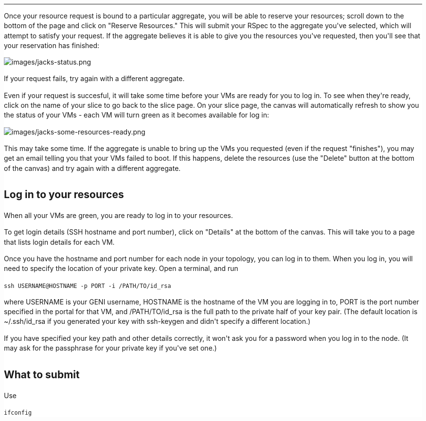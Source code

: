 
---


Once your resource request is bound to a particular aggregate, you will be able to reserve your resources; scroll down to the bottom of the page and click on "Reserve Resources." This will submit your RSpec to the aggregate you've selected, which will attempt to satisfy your request. If the aggregate believes it is able to give you the resources you've requested, then you'll see that your reservation has finished:


![images/jacks-status.png]()


If your request fails, try again with a different aggregate.

Even if your request is succesful, it will take some time before your VMs are ready for you to log in. To see when they're ready, click on the name of your slice to go back to the slice page. On your slice page, the canvas will automatically refresh to show you the status of your VMs - each VM will turn green as it becomes available for log in:


![images/jacks-some-resources-ready.png]()


This may take some time. If the aggregate is unable to bring up the VMs you requested (even if the request "finishes"), you may get an email telling you that your VMs failed to boot. If this happens, delete the resources (use the "Delete" button at the bottom of the canvas) and try again with a different aggregate.

## Log in to your resources

When all your VMs are green, you are ready to log in to your resources. 

To get login details (SSH hostname and port number), click on "Details" at the bottom of the canvas. This will take you to a page that lists login details for each VM.

Once you have the hostname and port number for each node in your topology, you can log in to them. When you log in, you will need to specify the location of your private key. Open a terminal, and run

```
ssh USERNAME@HOSTNAME -p PORT -i /PATH/TO/id_rsa
```

where USERNAME is your GENI username, HOSTNAME is the hostname of the VM you are logging in to, PORT is the port number specified in the portal for that VM, and /PATH/TO/id_rsa is the full path to the private half of your key pair. (The default location is ~/.ssh/id_rsa if you generated your key with ssh-keygen and didn't specify a different location.)

If you have specified your key path and other details correctly, it won't ask you for a password when you log in to the node. (It may ask for the passphrase for your private key if you've set one.)


## What to submit

Use

```
ifconfig
```
